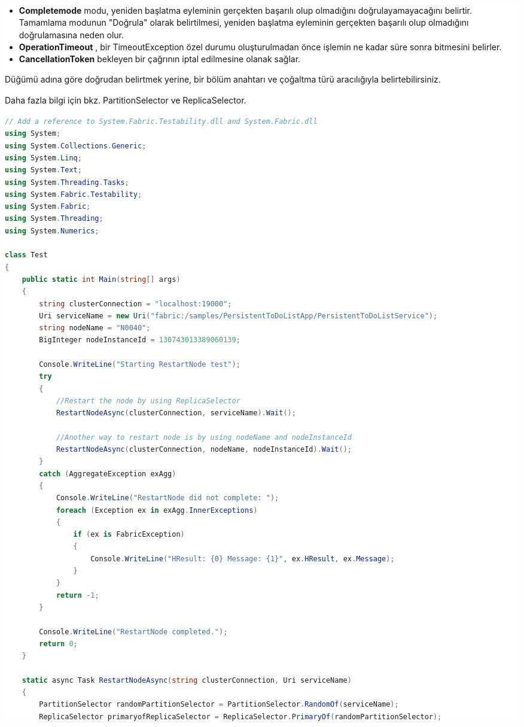 * **Completemode** modu, yeniden başlatma eyleminin gerçekten başarılı olup olmadığını doğrulayamayacağını belirtir. Tamamlama modunun "Doğrula" olarak belirtilmesi, yeniden başlatma eyleminin gerçekten başarılı olup olmadığını doğrulamasına neden olur.  
* **OperationTimeout** , bir TimeoutException özel durumu oluşturulmadan önce işlemin ne kadar süre sonra bitmesini belirler.
* **CancellationToken** bekleyen bir çağrının iptal edilmesine olanak sağlar.

Düğümü adına göre doğrudan belirtmek yerine, bir bölüm anahtarı ve çoğaltma türü aracılığıyla belirtebilirsiniz.

Daha fazla bilgi için bkz. PartitionSelector ve ReplicaSelector.

```csharp
// Add a reference to System.Fabric.Testability.dll and System.Fabric.dll
using System;
using System.Collections.Generic;
using System.Linq;
using System.Text;
using System.Threading.Tasks;
using System.Fabric.Testability;
using System.Fabric;
using System.Threading;
using System.Numerics;

class Test
{
    public static int Main(string[] args)
    {
        string clusterConnection = "localhost:19000";
        Uri serviceName = new Uri("fabric:/samples/PersistentToDoListApp/PersistentToDoListService");
        string nodeName = "N0040";
        BigInteger nodeInstanceId = 130743013389060139;

        Console.WriteLine("Starting RestartNode test");
        try
        {
            //Restart the node by using ReplicaSelector
            RestartNodeAsync(clusterConnection, serviceName).Wait();

            //Another way to restart node is by using nodeName and nodeInstanceId
            RestartNodeAsync(clusterConnection, nodeName, nodeInstanceId).Wait();
        }
        catch (AggregateException exAgg)
        {
            Console.WriteLine("RestartNode did not complete: ");
            foreach (Exception ex in exAgg.InnerExceptions)
            {
                if (ex is FabricException)
                {
                    Console.WriteLine("HResult: {0} Message: {1}", ex.HResult, ex.Message);
                }
            }
            return -1;
        }

        Console.WriteLine("RestartNode completed.");
        return 0;
    }

    static async Task RestartNodeAsync(string clusterConnection, Uri serviceName)
    {
        PartitionSelector randomPartitionSelector = PartitionSelector.RandomOf(serviceName);
        ReplicaSelector primaryofReplicaSelector = ReplicaSelector.PrimaryOf(randomPartitionSelector);
```